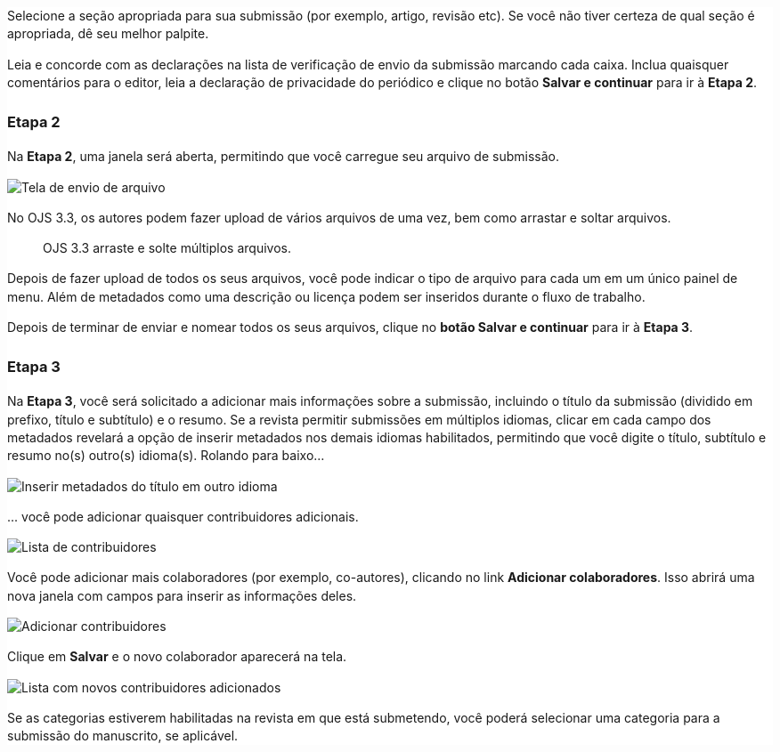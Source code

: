 Selecione a seção apropriada para sua submissão (por exemplo, artigo, revisão etc). Se você não tiver certeza de qual seção é apropriada, dê seu melhor palpite.

Leia e concorde com as declarações na lista de verificação de envio da submissão marcando cada caixa. Inclua quaisquer comentários para o editor, leia a declaração de privacidade do periódico e clique no botão **Salvar e continuar** para ir à **Etapa 2**.

### Etapa 2

Na **Etapa 2**, uma janela será aberta, permitindo que você carregue seu arquivo de submissão.

![Tela de envio de arquivo](./assets/learning-ojs-3.3-author-submission-step2.png)

No OJS 3.3, os autores podem fazer upload de vários arquivos de uma vez, bem como arrastar e soltar arquivos.

<figure class="video_container">
  <video controls="true" allowfullscreen="true">
    <source src="./assets/submission3.3-files.mp4" type="video/mp4">
  </video><figcaption>OJS 3.3 arraste e solte múltiplos arquivos.</figcaption>
</figure>

Depois de fazer upload de todos os seus arquivos, você pode indicar o tipo de arquivo para cada um em um único painel de menu. Além de metadados como uma descrição ou licença podem ser inseridos durante o fluxo de trabalho.

Depois de terminar de enviar e nomear todos os seus arquivos, clique no **botão Salvar e continuar** para ir à **Etapa 3**.

### Etapa 3

Na **Etapa 3**, você será solicitado a adicionar mais informações sobre a submissão, incluindo o título da submissão (dividido em prefixo, título e subtítulo) e o resumo. Se a revista permitir submissões em múltiplos idiomas, clicar em cada campo dos metadados revelará a opção de inserir metadados nos demais idiomas habilitados, permitindo que você digite o título, subtítulo e resumo no(s) outro(s) idioma(s). Rolando para baixo…

![Inserir metadados do título em outro idioma](./assets/learning-ojs3.2-au-dashboard-new-3.png)

... você pode adicionar quaisquer contribuidores adicionais.

![Lista de contribuidores](./assets/learning-ojs3.1-au-dashboard-new-3-contrib.png)

Você pode adicionar mais colaboradores (por exemplo, co-autores), clicando no link **Adicionar colaboradores**. Isso abrirá uma nova janela com campos para inserir as informações deles.

![Adicionar contribuidores](./assets/learning-ojs-3-author-submission-step3-2.png)

Clique em **Salvar** e o novo colaborador aparecerá na tela.

![Lista com novos contribuidores adicionados](./assets/learning-ojs3.1-au-dashboard-new-3-contrib-new.png)

Se as categorias estiverem habilitadas na revista em que está submetendo, você poderá selecionar uma categoria para a submissão do manuscrito, se aplicável.
